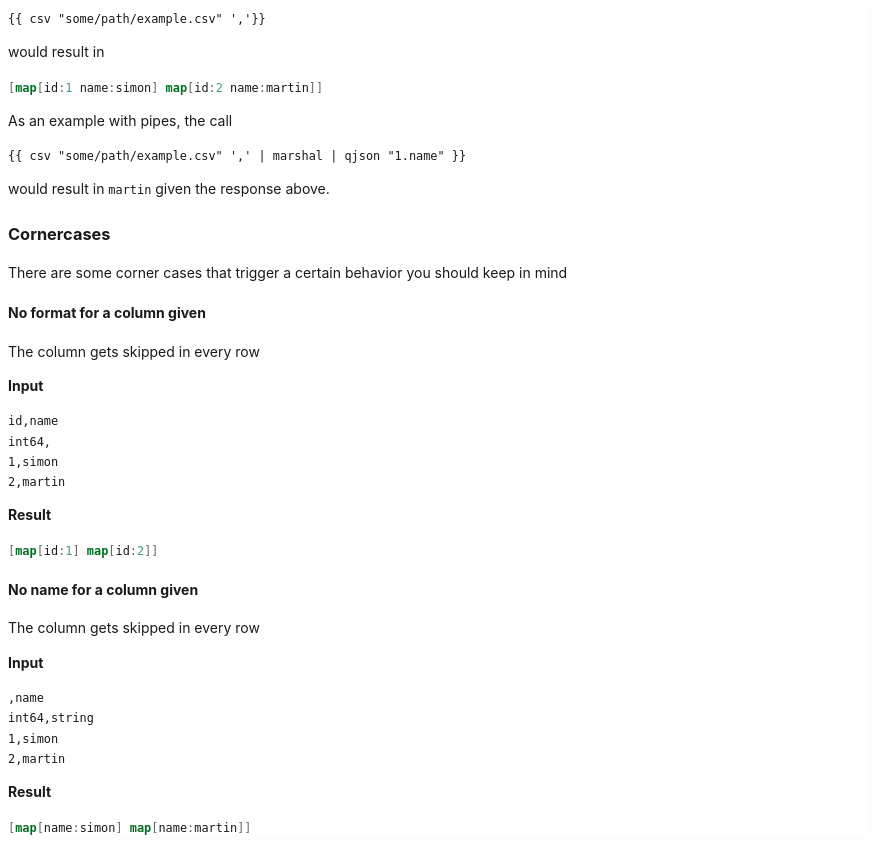 ```django
{{ csv "some/path/example.csv" ','}}
```

would result in

```go
[map[id:1 name:simon] map[id:2 name:martin]]
```

As an example with pipes, the call

```django
{{ csv "some/path/example.csv" ',' | marshal | qjson "1.name" }}
```

 would result in `martin` given the response above.

### Cornercases

There are some corner cases that trigger a certain behavior you should keep in mind

#### No format for a column given

The column gets skipped in every row

**Input**

```csv
id,name
int64,
1,simon
2,martin
```

**Result**

```go
[map[id:1] map[id:2]]
```



#### No name for a column given

The column gets skipped in every row

**Input**

```csv
,name
int64,string
1,simon
2,martin
```

**Result**

```go
[map[name:simon] map[name:martin]]
```
